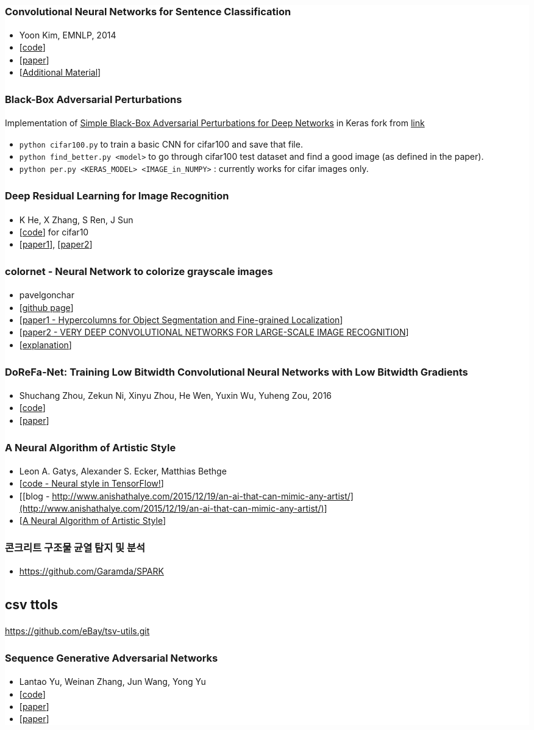 
### Convolutional Neural Networks for Sentence Classification
 * Yoon Kim, EMNLP, 2014
 * [[code](https://github.com/dennybritz/cnn-text-classification-tf)]
 * [[paper](http://emnlp2014.org/papers/pdf/EMNLP2014181.pdf)]
 * [[Additional Material](http://www.wildml.com/2015/12/implementing-a-cnn-for-text-classification-in-tensorflow/)]

### Black-Box Adversarial Perturbations
Implementation of [Simple Black-Box Adversarial Perturbations for Deep Networks](https://openreview.net/pdf?id=SJCscQcge) in Keras
fork from [link](https://github.com/iamgroot42/Simple-Black-Box-Adversarial-Perturbations-for-Deep-Networks)
* `python cifar100.py` to train a basic CNN for cifar100 and save that file.
* `python find_better.py <model>` to go through cifar100 test dataset and find a good image (as defined in the paper).
* `python per.py <KERAS_MODEL> <IMAGE_in_NUMPY>` : currently works for cifar images only. 

### Deep Residual Learning for Image Recognition
 * K He, X Zhang, S Ren, J Sun
 * [[code](https://github.com/ppwwyyxx/tensorpack/tree/master/examples/ResNet)] for cifar10
 * [[paper1](http://arxiv.org/abs/1512.03385)], [[paper2](http://arxiv.org/abs/1603.05027)]

### colornet - Neural Network to colorize grayscale images
 * pavelgonchar
 * [[github page](https://github.com/pavelgonchar/colornet)]
 * [[paper1 - Hypercolumns for Object Segmentation and Fine-grained Localization](http://arxiv.org/pdf/1411.5752v2.pdf)]
 * [[paper2 - VERY DEEP CONVOLUTIONAL NETWORKS FOR LARGE-SCALE IMAGE RECOGNITION](http://arxiv.org/pdf/1409.1556.pdf)]
 * [[explanation](http://tinyclouds.org/colorize/)]
 
### DoReFa-Net: Training Low Bitwidth Convolutional Neural Networks with Low Bitwidth Gradients
 * Shuchang Zhou, Zekun Ni, Xinyu Zhou, He Wen, Yuxin Wu, Yuheng Zou, 2016
 * [[code](https://github.com/ppwwyyxx/tensorpack/tree/master/examples/DoReFa-Net)]
 * [[paper](http://arxiv.org/abs/1606.06160)]

### A Neural Algorithm of Artistic Style
 * Leon A. Gatys, Alexander S. Ecker, Matthias Bethge
 * [[code - Neural style in TensorFlow!](https://github.com/anishathalye/neural-style)]
 * [[blog - http://www.anishathalye.com/2015/12/19/an-ai-that-can-mimic-any-artist/](http://www.anishathalye.com/2015/12/19/an-ai-that-can-mimic-any-artist/)]
 * [[A Neural Algorithm of Artistic Style](http://arxiv.org/abs/1508.06576)]

### 콘크리트 구조물 균열 탐지 및 분석
 * https://github.com/Garamda/SPARK

## csv ttols
https://github.com/eBay/tsv-utils.git
### Sequence Generative Adversarial Networks
 * Lantao Yu, Weinan Zhang, Jun Wang, Yong Yu
 * [[code](https://github.com/LantaoYu/SeqGAN)]
 * [[paper](https://arxiv.org/abs/1609.05473)]
 * [[paper](http://www.umiacs.umd.edu/~jaiabhay/paper/ICLR2018.pdf)]
